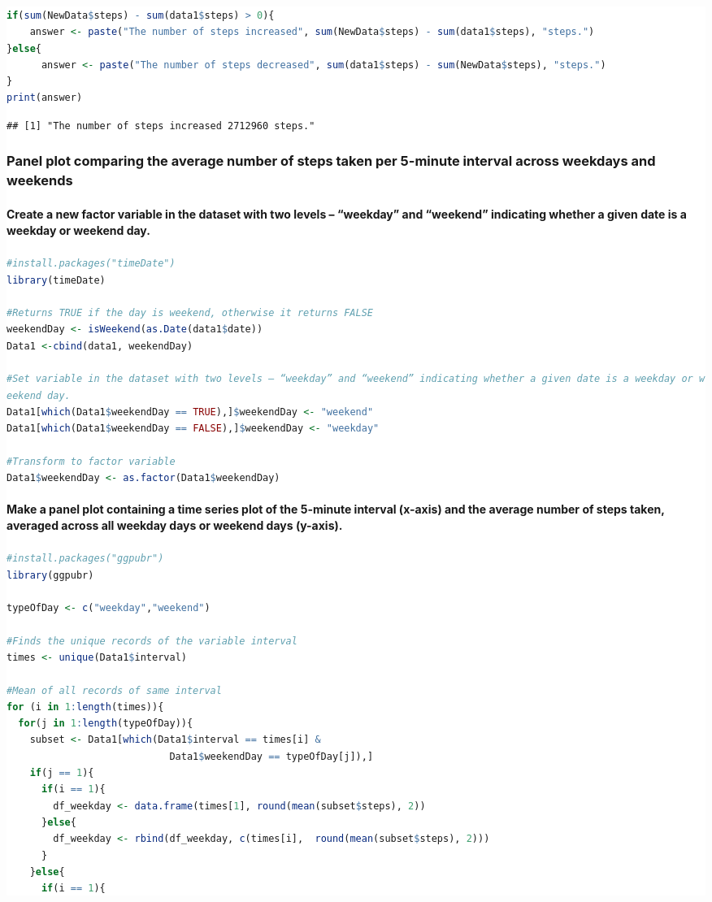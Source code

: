 ```r
if(sum(NewData$steps) - sum(data1$steps) > 0){ 
    answer <- paste("The number of steps increased", sum(NewData$steps) - sum(data1$steps), "steps.")
}else{
      answer <- paste("The number of steps decreased", sum(data1$steps) - sum(NewData$steps), "steps.")
}
print(answer)
```

```
## [1] "The number of steps increased 2712960 steps."
```

### Panel plot comparing the average number of steps taken per 5-minute interval across weekdays and weekends

#### Create a new factor variable in the dataset with two levels – “weekday” and “weekend” indicating whether a given date is a weekday or weekend day.

```r
#install.packages("timeDate")
library(timeDate)

#Returns TRUE if the day is weekend, otherwise it returns FALSE
weekendDay <- isWeekend(as.Date(data1$date))
Data1 <-cbind(data1, weekendDay)

#Set variable in the dataset with two levels – “weekday” and “weekend” indicating whether a given date is a weekday or weekend day.
Data1[which(Data1$weekendDay == TRUE),]$weekendDay <- "weekend"
Data1[which(Data1$weekendDay == FALSE),]$weekendDay <- "weekday"

#Transform to factor variable
Data1$weekendDay <- as.factor(Data1$weekendDay)
```

#### Make a panel plot containing a time series plot of the 5-minute interval (x-axis) and the average number of steps taken, averaged across all weekday days or weekend days (y-axis).

```r
#install.packages("ggpubr")
library(ggpubr)

typeOfDay <- c("weekday","weekend")

#Finds the unique records of the variable interval
times <- unique(Data1$interval)

#Mean of all records of same interval
for (i in 1:length(times)){
  for(j in 1:length(typeOfDay)){
    subset <- Data1[which(Data1$interval == times[i] & 
                            Data1$weekendDay == typeOfDay[j]),]
    if(j == 1){
      if(i == 1){
        df_weekday <- data.frame(times[1], round(mean(subset$steps), 2))
      }else{
        df_weekday <- rbind(df_weekday, c(times[i],  round(mean(subset$steps), 2)))
      }
    }else{
      if(i == 1){
```